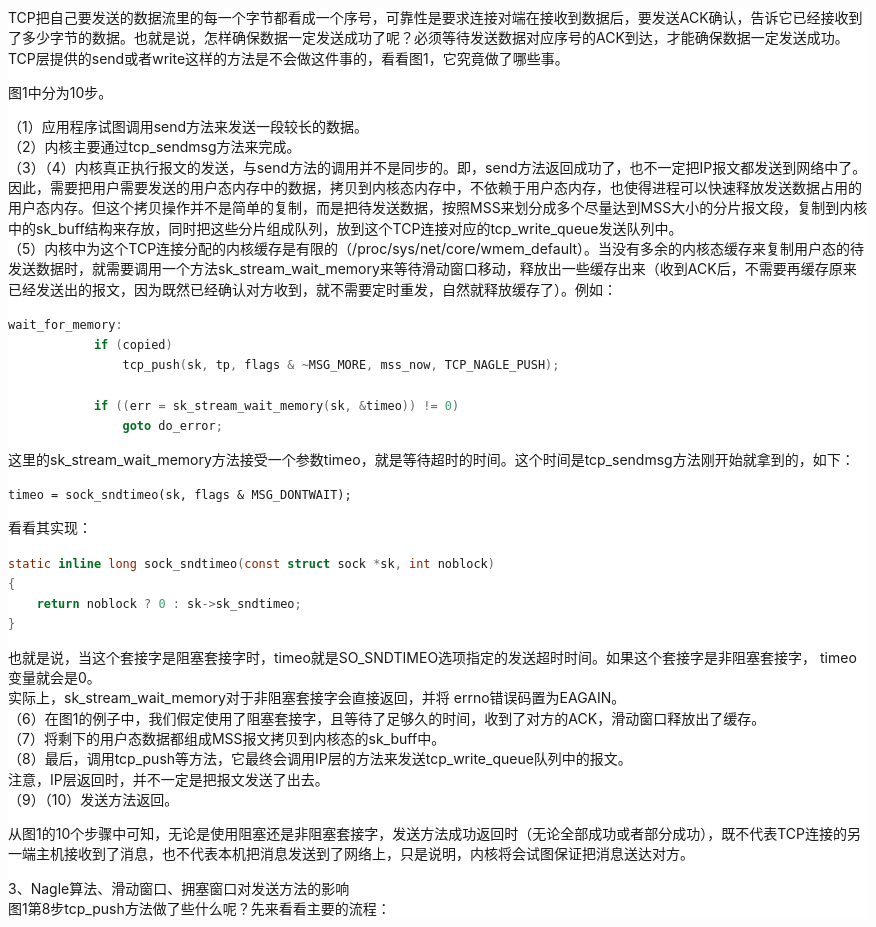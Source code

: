 TCP把自己要发送的数据流里的每一个字节都看成一个序号，可靠性是要求连接对端在接收到数据后，要发送ACK确认，告诉它已经接收到了多少字节的数据。也就是说，怎样确保数据一定发送成功了呢？必须等待发送数据对应序号的ACK到达，才能确保数据一定发送成功。TCP层提供的send或者write这样的方法是不会做这件事的，看看图1，它究竟做了哪些事。  

图1中分为10步。  

（1）应用程序试图调用send方法来发送一段较长的数据。  
（2）内核主要通过tcp_sendmsg方法来完成。  
（3）（4）内核真正执行报文的发送，与send方法的调用并不是同步的。即，send方法返回成功了，也不一定把IP报文都发送到网络中了。因此，需要把用户需要发送的用户态内存中的数据，拷贝到内核态内存中，不依赖于用户态内存，也使得进程可以快速释放发送数据占用的用户态内存。但这个拷贝操作并不是简单的复制，而是把待发送数据，按照MSS来划分成多个尽量达到MSS大小的分片报文段，复制到内核中的sk_buff结构来存放，同时把这些分片组成队列，放到这个TCP连接对应的tcp_write_queue发送队列中。  
（5）内核中为这个TCP连接分配的内核缓存是有限的（/proc/sys/net/core/wmem_default）。当没有多余的内核态缓存来复制用户态的待发送数据时，就需要调用一个方法sk_stream_wait_memory来等待滑动窗口移动，释放出一些缓存出来（收到ACK后，不需要再缓存原来已经发送出的报文，因为既然已经确认对方收到，就不需要定时重发，自然就释放缓存了）。例如：  
```C
wait_for_memory:  
            if (copied)  
                tcp_push(sk, tp, flags & ~MSG_MORE, mss_now, TCP_NAGLE_PUSH);  
  
            if ((err = sk_stream_wait_memory(sk, &timeo)) != 0)  
                goto do_error;  
```  
这里的sk_stream_wait_memory方法接受一个参数timeo，就是等待超时的时间。这个时间是tcp_sendmsg方法刚开始就拿到的，如下：  
```
timeo = sock_sndtimeo(sk, flags & MSG_DONTWAIT);
```  
看看其实现：  
```C
static inline long sock_sndtimeo(const struct sock *sk, int noblock)  
{  
    return noblock ? 0 : sk->sk_sndtimeo;  
}
```  
也就是说，当这个套接字是阻塞套接字时，timeo就是SO_SNDTIMEO选项指定的发送超时时间。如果这个套接字是非阻塞套接字， timeo变量就会是0。  
实际上，sk_stream_wait_memory对于非阻塞套接字会直接返回，并将 errno错误码置为EAGAIN。  
（6）在图1的例子中，我们假定使用了阻塞套接字，且等待了足够久的时间，收到了对方的ACK，滑动窗口释放出了缓存。  
（7）将剩下的用户态数据都组成MSS报文拷贝到内核态的sk_buff中。  
（8）最后，调用tcp_push等方法，它最终会调用IP层的方法来发送tcp_write_queue队列中的报文。  
注意，IP层返回时，并不一定是把报文发送了出去。  
（9）（10）发送方法返回。  

从图1的10个步骤中可知，无论是使用阻塞还是非阻塞套接字，发送方法成功返回时（无论全部成功或者部分成功），既不代表TCP连接的另一端主机接收到了消息，也不代表本机把消息发送到了网络上，只是说明，内核将会试图保证把消息送达对方。  

3、Nagle算法、滑动窗口、拥塞窗口对发送方法的影响  
图1第8步tcp_push方法做了些什么呢？先来看看主要的流程：  
